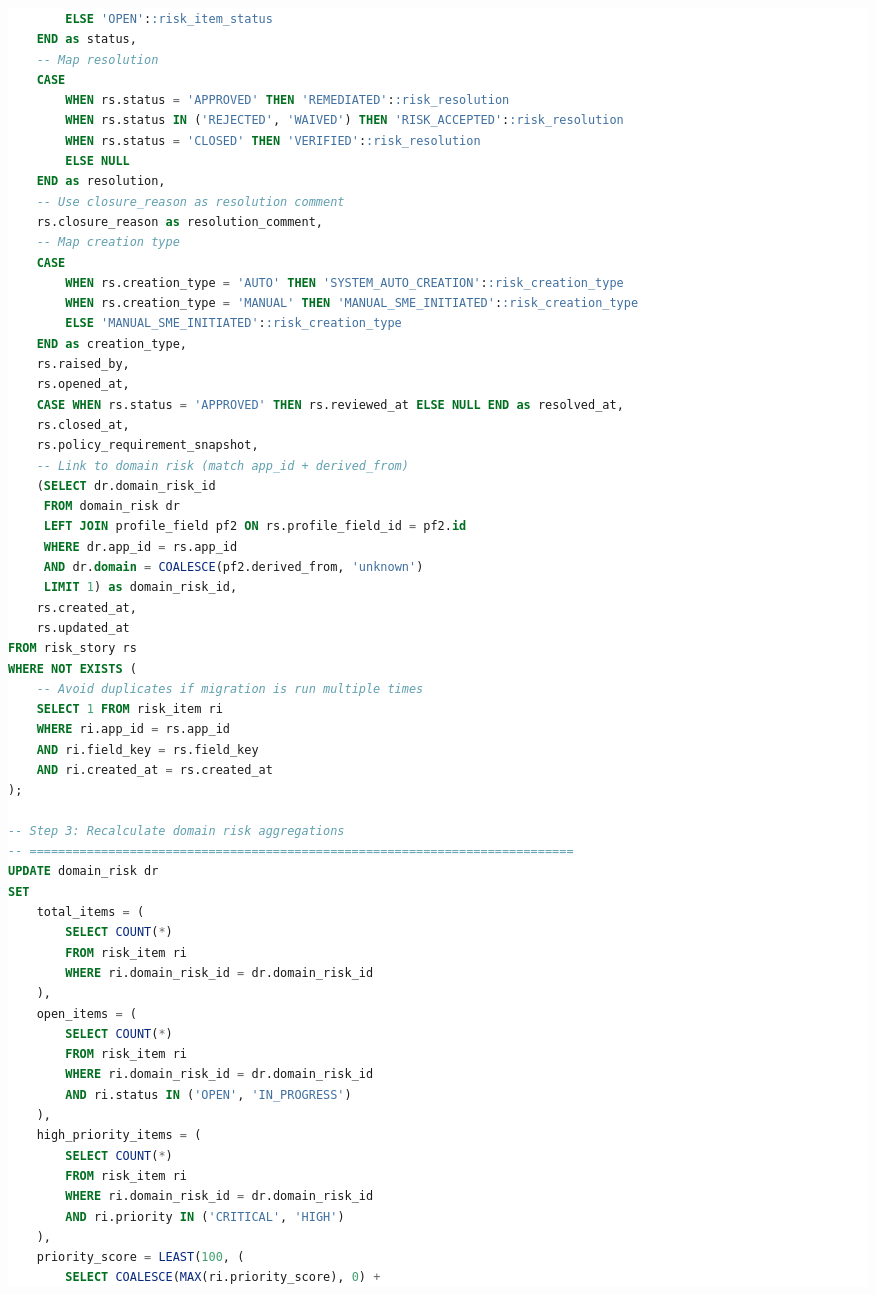 ```sql
        ELSE 'OPEN'::risk_item_status
    END as status,
    -- Map resolution
    CASE
        WHEN rs.status = 'APPROVED' THEN 'REMEDIATED'::risk_resolution
        WHEN rs.status IN ('REJECTED', 'WAIVED') THEN 'RISK_ACCEPTED'::risk_resolution
        WHEN rs.status = 'CLOSED' THEN 'VERIFIED'::risk_resolution
        ELSE NULL
    END as resolution,
    -- Use closure_reason as resolution comment
    rs.closure_reason as resolution_comment,
    -- Map creation type
    CASE
        WHEN rs.creation_type = 'AUTO' THEN 'SYSTEM_AUTO_CREATION'::risk_creation_type
        WHEN rs.creation_type = 'MANUAL' THEN 'MANUAL_SME_INITIATED'::risk_creation_type
        ELSE 'MANUAL_SME_INITIATED'::risk_creation_type
    END as creation_type,
    rs.raised_by,
    rs.opened_at,
    CASE WHEN rs.status = 'APPROVED' THEN rs.reviewed_at ELSE NULL END as resolved_at,
    rs.closed_at,
    rs.policy_requirement_snapshot,
    -- Link to domain risk (match app_id + derived_from)
    (SELECT dr.domain_risk_id
     FROM domain_risk dr
     LEFT JOIN profile_field pf2 ON rs.profile_field_id = pf2.id
     WHERE dr.app_id = rs.app_id
     AND dr.domain = COALESCE(pf2.derived_from, 'unknown')
     LIMIT 1) as domain_risk_id,
    rs.created_at,
    rs.updated_at
FROM risk_story rs
WHERE NOT EXISTS (
    -- Avoid duplicates if migration is run multiple times
    SELECT 1 FROM risk_item ri
    WHERE ri.app_id = rs.app_id
    AND ri.field_key = rs.field_key
    AND ri.created_at = rs.created_at
);

-- Step 3: Recalculate domain risk aggregations
-- ============================================================================
UPDATE domain_risk dr
SET
    total_items = (
        SELECT COUNT(*)
        FROM risk_item ri
        WHERE ri.domain_risk_id = dr.domain_risk_id
    ),
    open_items = (
        SELECT COUNT(*)
        FROM risk_item ri
        WHERE ri.domain_risk_id = dr.domain_risk_id
        AND ri.status IN ('OPEN', 'IN_PROGRESS')
    ),
    high_priority_items = (
        SELECT COUNT(*)
        FROM risk_item ri
        WHERE ri.domain_risk_id = dr.domain_risk_id
        AND ri.priority IN ('CRITICAL', 'HIGH')
    ),
    priority_score = LEAST(100, (
        SELECT COALESCE(MAX(ri.priority_score), 0) +
```